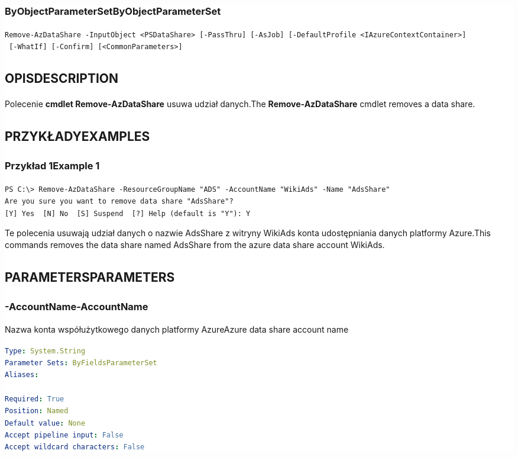 ### <span data-ttu-id="e4a51-107">ByObjectParameterSet</span><span class="sxs-lookup"><span data-stu-id="e4a51-107">ByObjectParameterSet</span></span>
```
Remove-AzDataShare -InputObject <PSDataShare> [-PassThru] [-AsJob] [-DefaultProfile <IAzureContextContainer>]
 [-WhatIf] [-Confirm] [<CommonParameters>]
```

## <span data-ttu-id="e4a51-108">OPIS</span><span class="sxs-lookup"><span data-stu-id="e4a51-108">DESCRIPTION</span></span>
<span data-ttu-id="e4a51-109">Polecenie **cmdlet Remove-AzDataShare** usuwa udział danych.</span><span class="sxs-lookup"><span data-stu-id="e4a51-109">The **Remove-AzDataShare** cmdlet removes a data share.</span></span>

## <span data-ttu-id="e4a51-110">PRZYKŁADY</span><span class="sxs-lookup"><span data-stu-id="e4a51-110">EXAMPLES</span></span>

### <span data-ttu-id="e4a51-111">Przykład 1</span><span class="sxs-lookup"><span data-stu-id="e4a51-111">Example 1</span></span>
```
PS C:\> Remove-AzDataShare -ResourceGroupName "ADS" -AccountName "WikiAds" -Name "AdsShare"
Are you sure you want to remove data share "AdsShare"? 
[Y] Yes  [N] No  [S] Suspend  [?] Help (default is "Y"): Y
```

<span data-ttu-id="e4a51-112">Te polecenia usuwają udział danych o nazwie AdsShare z witryny WikiAds konta udostępniania danych platformy Azure.</span><span class="sxs-lookup"><span data-stu-id="e4a51-112">This commands removes the data share named AdsShare from the azure data share account WikiAds.</span></span> 

## <span data-ttu-id="e4a51-113">PARAMETERS</span><span class="sxs-lookup"><span data-stu-id="e4a51-113">PARAMETERS</span></span>

### <span data-ttu-id="e4a51-114">-AccountName</span><span class="sxs-lookup"><span data-stu-id="e4a51-114">-AccountName</span></span>
<span data-ttu-id="e4a51-115">Nazwa konta współużytkowego danych platformy Azure</span><span class="sxs-lookup"><span data-stu-id="e4a51-115">Azure data share account name</span></span>

```yaml
Type: System.String
Parameter Sets: ByFieldsParameterSet
Aliases:

Required: True
Position: Named
Default value: None
Accept pipeline input: False
Accept wildcard characters: False
```
